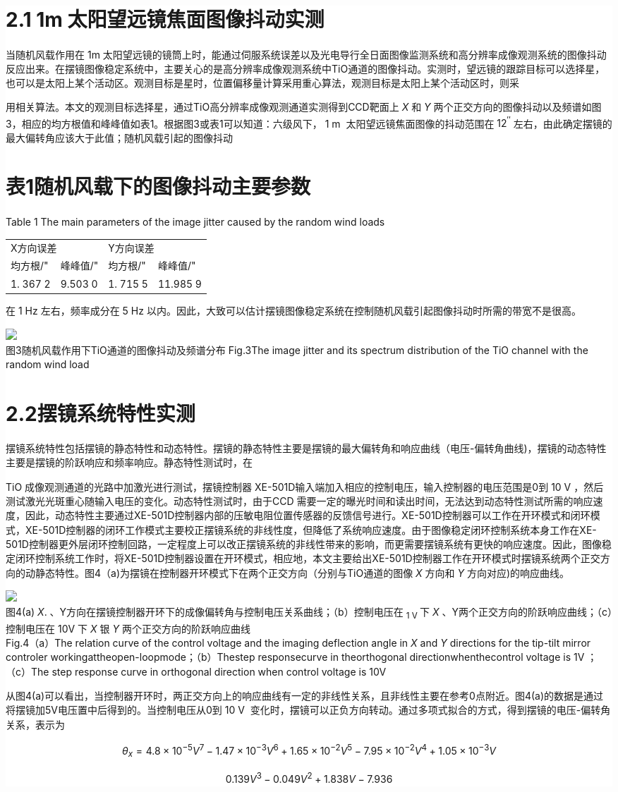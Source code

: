 # 2.1 $1 \mathrm { m }$ 太阳望远镜焦面图像抖动实测

当随机风载作用在 $1 \mathrm { m }$ 太阳望远镜的镜筒上时，能通过伺服系统误差以及光电导行全日面图像监测系统和高分辨率成像观测系统的图像抖动反应出来。在摆镜图像稳定系统中，主要关心的是高分辨率成像观测系统中TiO通道的图像抖动。实测时，望远镜的跟踪目标可以选择星，也可以是太阳上某个活动区。观测目标是星时，位置偏移量计算采用重心算法，观测目标是太阳上某个活动区时，则采

用相关算法。本文的观测目标选择星，通过TiO高分辨率成像观测通道实测得到CCD靶面上 $X$ 和 $Y$ 两个正交方向的图像抖动以及频谱如图3，相应的均方根值和峰峰值如表1。根据图3或表1可以知道：六级风下， $1 \mathrm { ~ m ~ }$ 太阳望远镜焦面图像的抖动范围在 $1 2 ^ { \prime \prime }$ 左右，由此确定摆镜的最大偏转角应该大于此值；随机风载引起的图像抖动

# 表1随机风载下的图像抖动主要参数

Table 1 The main parameters of the image jitter caused by the random wind loads   

<html><body><table><tr><td colspan="2">X方向误差</td><td colspan="2">Y方向误差</td></tr><tr><td>均方根/"</td><td>峰峰值/"</td><td>均方根/"</td><td>峰峰值/"</td></tr><tr><td>1. 367 2</td><td>9.503 0</td><td>1. 715 5</td><td>11.985 9</td></tr></table></body></html>

在 $1 \ \mathrm { H z }$ 左右，频率成分在 $5 \ \mathrm { H z }$ 以内。因此，大致可以估计摆镜图像稳定系统在控制随机风载引起图像抖动时所需的带宽不是很高。

![](images/464159368d95e720f25abeaeccd934951553a1b58f9595af14ccdd4b6631d0be.jpg)  
图3随机风载作用下TiO通道的图像抖动及频谱分布 Fig.3The image jitter and its spectrum distribution of the TiO channel with the random wind load

# 2.2摆镜系统特性实测

摆镜系统特性包括摆镜的静态特性和动态特性。摆镜的静态特性主要是摆镜的最大偏转角和响应曲线（电压-偏转角曲线)，摆镜的动态特性主要是摆镜的阶跃响应和频率响应。静态特性测试时，在

TiO 成像观测通道的光路中加激光进行测试，摆镜控制器 XE-501D输入端加入相应的控制电压，输入控制器的电压范围是0到 $1 0 ~ \mathrm { V }$ ，然后测试激光光斑重心随输入电压的变化。动态特性测试时，由于CCD 需要一定的曝光时间和读出时间，无法达到动态特性测试所需的响应速度，因此，动态特性主要通过XE-501D控制器内部的压敏电阻位置传感器的反馈信号进行。XE-501D控制器可以工作在开环模式和闭环模式，XE-501D控制器的闭环工作模式主要校正摆镜系统的非线性度，但降低了系统响应速度。由于图像稳定闭环控制系统本身工作在XE-501D控制器更外层闭环控制回路，一定程度上可以改正摆镜系统的非线性带来的影响，而更需要摆镜系统有更快的响应速度。因此，图像稳定闭环控制系统工作时，将XE-501D控制器设置在开环模式，相应地，本文主要给出XE-501D控制器工作在开环模式时摆镜系统两个正交方向的动静态特性。图4（a)为摆镜在控制器开环模式下在两个正交方向（分别与TiO通道的图像 $X$ 方向和 $Y$ 方向对应)的响应曲线。

![](images/5bd3c187ba01f4fd1c94a3ea2bdb20a4bffcd8a826dcf8575216765cf47cd0ff.jpg)  
图4(a) $X .$ 、Y方向在摆镜控制器开环下的成像偏转角与控制电压关系曲线；（b）控制电压在 $_ { \textrm { 1 V } }$ 下 $X$ 、Y两个正交方向的阶跃响应曲线；（c）控制电压在 $1 0 \mathrm { V }$ 下 $X$ 银 $Y$ 两个正交方向的阶跃响应曲线  
Fig.4（a）The relation curve of the control voltage and the imaging deflection angle in $X$ and $Y$ directions for the tip-tilt mirror controler workingattheopen-loopmode；（b）Thestep responsecurve in theorthogonal directionwhenthecontrol voltage is $1 \mathrm { V }$ ；（c）The step response curve in orthogonal direction when control voltage is 10V

从图4(a)可以看出，当控制器开环时，两正交方向上的响应曲线有一定的非线性关系，且非线性主要在参考0点附近。图4(a)的数据是通过将摆镜加5V电压置中后得到的。当控制电压从0到 $1 0 \mathrm { ~ V ~ }$ 变化时，摆镜可以正负方向转动。通过多项式拟合的方式，得到摆镜的电压-偏转角关系，表示为

$$
\theta _ { x } = 4 . 8 \times 1 0 ^ { - 5 } V ^ { 7 } - 1 . 4 7 \times 1 0 ^ { - 3 } V ^ { 6 } + 1 . 6 5 \times 1 0 ^ { - 2 } V ^ { 5 } - 7 . 9 5 \times 1 0 ^ { - 2 } V ^ { 4 } + 1 . 0 5 \times 1 0 ^ { - 3 } V
$$

$$
0 . 1 3 9 V ^ { 3 } - 0 . 0 4 9 V ^ { 2 } + 1 . 8 3 8 V - 7 . 9 3 6
$$
